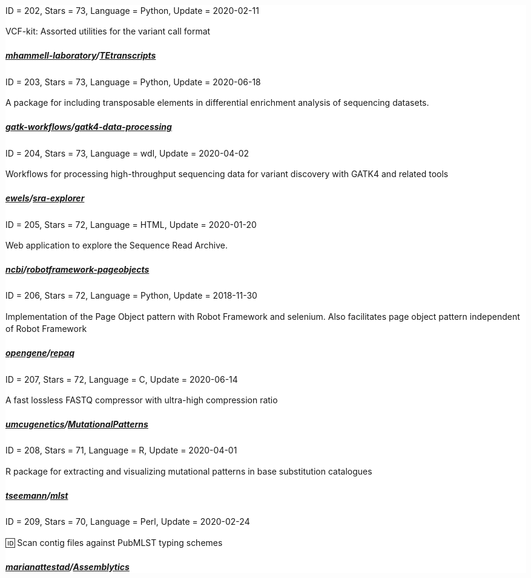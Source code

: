 ID = 202, Stars = 73, Language = Python, Update = 2020-02-11

VCF-kit: Assorted utilities for the variant call format
##### [mhammell-laboratory](https://github.com/mhammell-laboratory)/[TEtranscripts](https://github.com/mhammell-laboratory/TEtranscripts)

ID = 203, Stars = 73, Language = Python, Update = 2020-06-18

A package for including transposable elements in differential enrichment analysis of sequencing datasets.
##### [gatk-workflows](https://github.com/gatk-workflows)/[gatk4-data-processing](https://github.com/gatk-workflows/gatk4-data-processing)

ID = 204, Stars = 73, Language = wdl, Update = 2020-04-02

Workflows for processing high-throughput sequencing data for variant discovery with GATK4 and related tools
##### [ewels](https://github.com/ewels)/[sra-explorer](https://github.com/ewels/sra-explorer)

ID = 205, Stars = 72, Language = HTML, Update = 2020-01-20

Web application to explore the Sequence Read Archive.
##### [ncbi](https://github.com/ncbi)/[robotframework-pageobjects](https://github.com/ncbi/robotframework-pageobjects)

ID = 206, Stars = 72, Language = Python, Update = 2018-11-30

Implementation of the Page Object pattern with Robot Framework and selenium. Also facilitates page object pattern independent of Robot Framework
##### [opengene](https://github.com/opengene)/[repaq](https://github.com/OpenGene/repaq)

ID = 207, Stars = 72, Language = C, Update = 2020-06-14

A fast lossless FASTQ compressor with ultra-high compression ratio
##### [umcugenetics](https://github.com/umcugenetics)/[MutationalPatterns](https://github.com/UMCUGenetics/MutationalPatterns)

ID = 208, Stars = 71, Language = R, Update = 2020-04-01

R package for extracting and visualizing mutational patterns in base substitution catalogues
##### [tseemann](https://github.com/tseemann)/[mlst](https://github.com/tseemann/mlst)

ID = 209, Stars = 70, Language = Perl, Update = 2020-02-24

🆔
Scan contig files against PubMLST typing schemes
##### [marianattestad](https://github.com/marianattestad)/[Assemblytics](https://github.com/MariaNattestad/Assemblytics)
